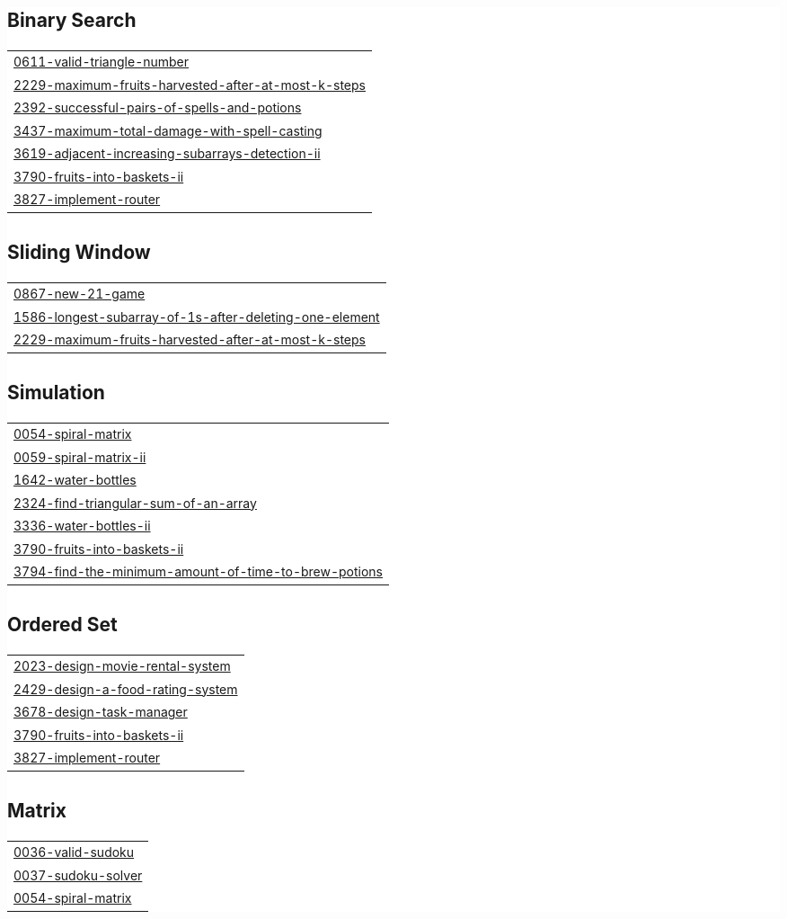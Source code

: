 ## Binary Search
|  |
| ------- |
| [0611-valid-triangle-number](https://github.com/Srinithya-20/leetcode_nithya/tree/master/0611-valid-triangle-number) |
| [2229-maximum-fruits-harvested-after-at-most-k-steps](https://github.com/Srinithya-20/leetcode_nithya/tree/master/2229-maximum-fruits-harvested-after-at-most-k-steps) |
| [2392-successful-pairs-of-spells-and-potions](https://github.com/Srinithya-20/leetcode_nithya/tree/master/2392-successful-pairs-of-spells-and-potions) |
| [3437-maximum-total-damage-with-spell-casting](https://github.com/Srinithya-20/leetcode_nithya/tree/master/3437-maximum-total-damage-with-spell-casting) |
| [3619-adjacent-increasing-subarrays-detection-ii](https://github.com/Srinithya-20/leetcode_nithya/tree/master/3619-adjacent-increasing-subarrays-detection-ii) |
| [3790-fruits-into-baskets-ii](https://github.com/Srinithya-20/leetcode_nithya/tree/master/3790-fruits-into-baskets-ii) |
| [3827-implement-router](https://github.com/Srinithya-20/leetcode_nithya/tree/master/3827-implement-router) |
## Sliding Window
|  |
| ------- |
| [0867-new-21-game](https://github.com/Srinithya-20/leetcode_nithya/tree/master/0867-new-21-game) |
| [1586-longest-subarray-of-1s-after-deleting-one-element](https://github.com/Srinithya-20/leetcode_nithya/tree/master/1586-longest-subarray-of-1s-after-deleting-one-element) |
| [2229-maximum-fruits-harvested-after-at-most-k-steps](https://github.com/Srinithya-20/leetcode_nithya/tree/master/2229-maximum-fruits-harvested-after-at-most-k-steps) |
## Simulation
|  |
| ------- |
| [0054-spiral-matrix](https://github.com/Srinithya-20/leetcode_nithya/tree/master/0054-spiral-matrix) |
| [0059-spiral-matrix-ii](https://github.com/Srinithya-20/leetcode_nithya/tree/master/0059-spiral-matrix-ii) |
| [1642-water-bottles](https://github.com/Srinithya-20/leetcode_nithya/tree/master/1642-water-bottles) |
| [2324-find-triangular-sum-of-an-array](https://github.com/Srinithya-20/leetcode_nithya/tree/master/2324-find-triangular-sum-of-an-array) |
| [3336-water-bottles-ii](https://github.com/Srinithya-20/leetcode_nithya/tree/master/3336-water-bottles-ii) |
| [3790-fruits-into-baskets-ii](https://github.com/Srinithya-20/leetcode_nithya/tree/master/3790-fruits-into-baskets-ii) |
| [3794-find-the-minimum-amount-of-time-to-brew-potions](https://github.com/Srinithya-20/leetcode_nithya/tree/master/3794-find-the-minimum-amount-of-time-to-brew-potions) |
## Ordered Set
|  |
| ------- |
| [2023-design-movie-rental-system](https://github.com/Srinithya-20/leetcode_nithya/tree/master/2023-design-movie-rental-system) |
| [2429-design-a-food-rating-system](https://github.com/Srinithya-20/leetcode_nithya/tree/master/2429-design-a-food-rating-system) |
| [3678-design-task-manager](https://github.com/Srinithya-20/leetcode_nithya/tree/master/3678-design-task-manager) |
| [3790-fruits-into-baskets-ii](https://github.com/Srinithya-20/leetcode_nithya/tree/master/3790-fruits-into-baskets-ii) |
| [3827-implement-router](https://github.com/Srinithya-20/leetcode_nithya/tree/master/3827-implement-router) |
## Matrix
|  |
| ------- |
| [0036-valid-sudoku](https://github.com/Srinithya-20/leetcode_nithya/tree/master/0036-valid-sudoku) |
| [0037-sudoku-solver](https://github.com/Srinithya-20/leetcode_nithya/tree/master/0037-sudoku-solver) |
| [0054-spiral-matrix](https://github.com/Srinithya-20/leetcode_nithya/tree/master/0054-spiral-matrix) |